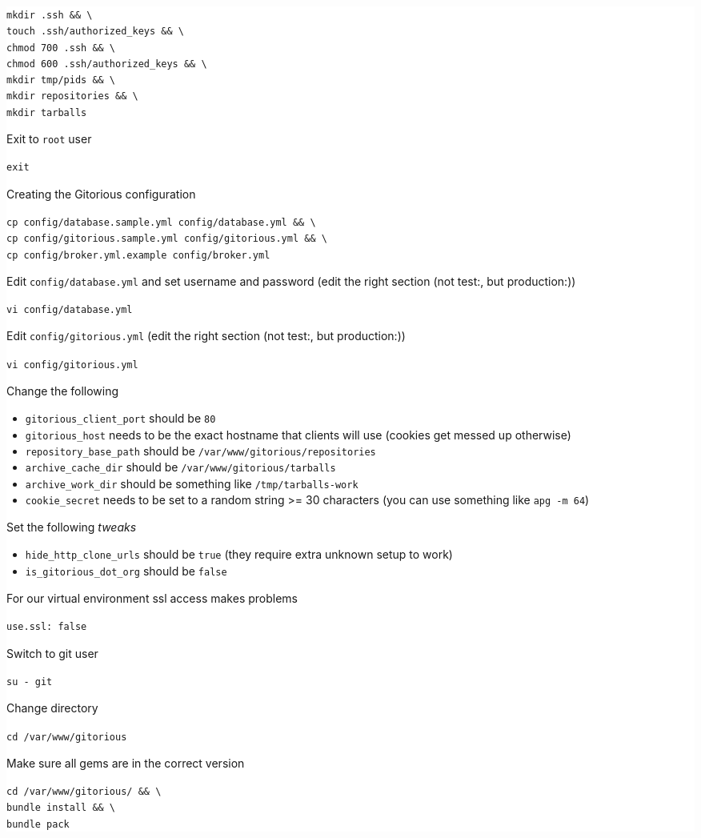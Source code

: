 	mkdir .ssh && \
	touch .ssh/authorized_keys && \
	chmod 700 .ssh && \
	chmod 600 .ssh/authorized_keys && \
	mkdir tmp/pids && \
	mkdir repositories && \
	mkdir tarballs

Exit to `root` user

	exit
	
Creating the Gitorious configuration

	cp config/database.sample.yml config/database.yml && \
	cp config/gitorious.sample.yml config/gitorious.yml && \
	cp config/broker.yml.example config/broker.yml
	
Edit `config/database.yml` and set username and password (edit the right section (not test:, but production:))

	vi config/database.yml
	
Edit `config/gitorious.yml` (edit the right section (not test:, but production:))

	vi config/gitorious.yml

Change the following

- `gitorious_client_port` should be `80`
- `gitorious_host` needs to be the exact hostname that clients will use (cookies get messed up otherwise)
- `repository_base_path` should be `/var/www/gitorious/repositories`
- `archive_cache_dir` should be `/var/www/gitorious/tarballs`
- `archive_work_dir` should be something like `/tmp/tarballs-work`
- `cookie_secret` needs to be set to a random string >= 30 characters (you can use something like `apg -m 64`)

Set the following *tweaks*

- `hide_http_clone_urls` should be `true` (they require extra unknown setup to work)
- `is_gitorious_dot_org` should be `false`

For our virtual environment ssl access makes problems

	use.ssl: false

Switch to git user

	su - git
	
Change directory

	cd /var/www/gitorious

Make sure all gems are in the correct version

	cd /var/www/gitorious/ && \
	bundle install && \
	bundle pack
